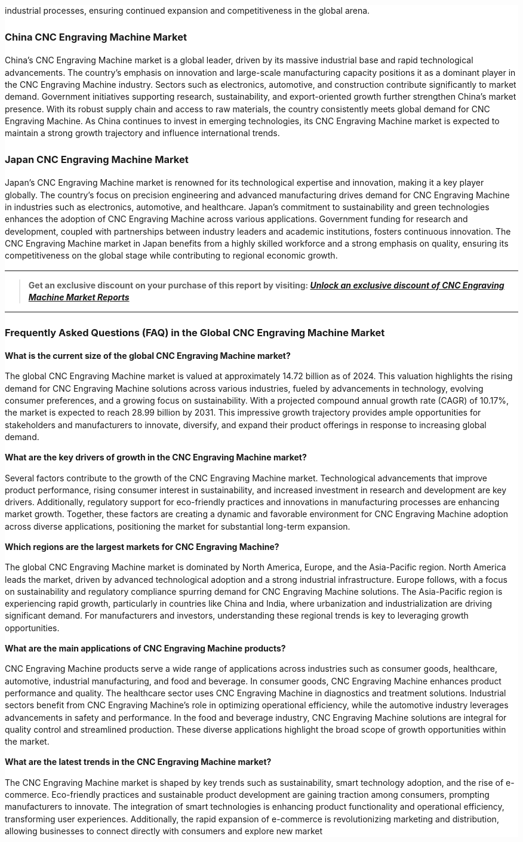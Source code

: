 industrial processes, ensuring continued expansion and competitiveness in the global arena.</p><h3>China CNC Engraving Machine Market</h3><p>China&rsquo;s CNC Engraving Machine market is a global leader, driven by its massive industrial base and rapid technological advancements. The country&rsquo;s emphasis on innovation and large-scale manufacturing capacity positions it as a dominant player in the CNC Engraving Machine industry. Sectors such as electronics, automotive, and construction contribute significantly to market demand. Government initiatives supporting research, sustainability, and export-oriented growth further strengthen China&rsquo;s market presence. With its robust supply chain and access to raw materials, the country consistently meets global demand for CNC Engraving Machine. As China continues to invest in emerging technologies, its CNC Engraving Machine market is expected to maintain a strong growth trajectory and influence international trends.</p><h3>Japan CNC Engraving Machine Market</h3><p>Japan&rsquo;s CNC Engraving Machine market is renowned for its technological expertise and innovation, making it a key player globally. The country&rsquo;s focus on precision engineering and advanced manufacturing drives demand for CNC Engraving Machine in industries such as electronics, automotive, and healthcare. Japan&rsquo;s commitment to sustainability and green technologies enhances the adoption of CNC Engraving Machine across various applications. Government funding for research and development, coupled with partnerships between industry leaders and academic institutions, fosters continuous innovation. The CNC Engraving Machine market in Japan benefits from a highly skilled workforce and a strong emphasis on quality, ensuring its competitiveness on the global stage while contributing to regional economic growth.</p><hr /><blockquote><p><strong>Get an exclusive discount on your purchase of this report by visiting: <em><a href="://marketresearchpulse.com/ask-for-discount/63860?utm_source=Github&amp;utm_medium=027">Unlock an exclusive discount of CNC Engraving Machine Market Reports</a></em>&nbsp;</strong></p></blockquote><hr /><h3>Frequently Asked Questions (FAQ) in the Global CNC Engraving Machine Market</h3><p><strong>What is the current size of the global CNC Engraving Machine market?</strong></p><p>The global CNC Engraving Machine market is valued at approximately 14.72 billion as of 2024. This valuation highlights the rising demand for CNC Engraving Machine solutions across various industries, fueled by advancements in technology, evolving consumer preferences, and a growing focus on sustainability. With a projected compound annual growth rate (CAGR) of 10.17%, the market is expected to reach 28.99 billion by 2031. This impressive growth trajectory provides ample opportunities for stakeholders and manufacturers to innovate, diversify, and expand their product offerings in response to increasing global demand.</p><p><strong>What are the key drivers of growth in the CNC Engraving Machine market?</strong></p><p>Several factors contribute to the growth of the CNC Engraving Machine market. Technological advancements that improve product performance, rising consumer interest in sustainability, and increased investment in research and development are key drivers. Additionally, regulatory support for eco-friendly practices and innovations in manufacturing processes are enhancing market growth. Together, these factors are creating a dynamic and favorable environment for CNC Engraving Machine adoption across diverse applications, positioning the market for substantial long-term expansion.</p><p><strong>Which regions are the largest markets for CNC Engraving Machine?</strong></p><p>The global CNC Engraving Machine market is dominated by North America, Europe, and the Asia-Pacific region. North America leads the market, driven by advanced technological adoption and a strong industrial infrastructure. Europe follows, with a focus on sustainability and regulatory compliance spurring demand for CNC Engraving Machine solutions. The Asia-Pacific region is experiencing rapid growth, particularly in countries like China and India, where urbanization and industrialization are driving significant demand. For manufacturers and investors, understanding these regional trends is key to leveraging growth opportunities.</p><p><strong>What are the main applications of CNC Engraving Machine products?</strong></p><p>CNC Engraving Machine products serve a wide range of applications across industries such as consumer goods, healthcare, automotive, industrial manufacturing, and food and beverage. In consumer goods, CNC Engraving Machine enhances product performance and quality. The healthcare sector uses CNC Engraving Machine in diagnostics and treatment solutions. Industrial sectors benefit from CNC Engraving Machine&rsquo;s role in optimizing operational efficiency, while the automotive industry leverages advancements in safety and performance. In the food and beverage industry, CNC Engraving Machine solutions are integral for quality control and streamlined production. These diverse applications highlight the broad scope of growth opportunities within the market.</p><p><strong>What are the latest trends in the CNC Engraving Machine market?</strong></p><p>The CNC Engraving Machine market is shaped by key trends such as sustainability, smart technology adoption, and the rise of e-commerce. Eco-friendly practices and sustainable product development are gaining traction among consumers, prompting manufacturers to innovate. The integration of smart technologies is enhancing product functionality and operational efficiency, transforming user experiences. Additionally, the rapid expansion of e-commerce is revolutionizing marketing and distribution, allowing businesses to connect directly with consumers and explore new market